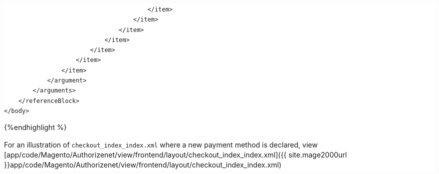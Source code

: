                                             </item>
                                        </item>
                                    </item>
                                </item>
                            </item>
                        </item>
                    </item>
                </argument>
            </arguments>
        </referenceBlock>
    </body>
</page>
{%endhighlight %}

For an illustration of `checkout_index_index.xml` where a new payment method is declared, view [app/code/Magento/Authorizenet/view/frontend/layout/checkout_index_index.xml]({{ site.mage2000url }}app/code/Magento/Authorizenet/view/frontend/layout/checkout_index_index.xml)
